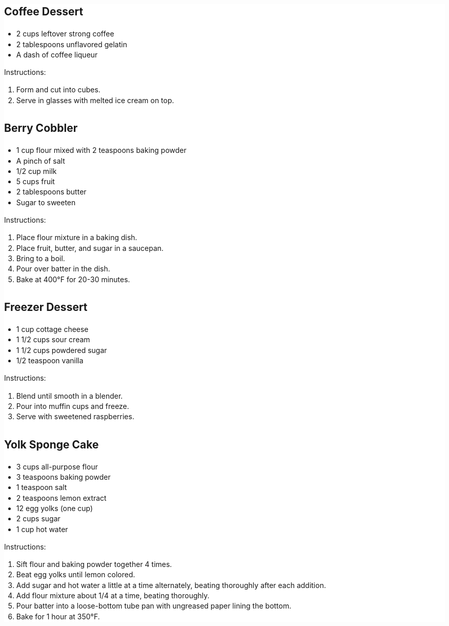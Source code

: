 ## Coffee Dessert

- 2 cups leftover strong coffee
- 2 tablespoons unflavored gelatin
- A dash of coffee liqueur

Instructions:
1. Form and cut into cubes.
2. Serve in glasses with melted ice cream on top.

## Berry Cobbler

- 1 cup flour mixed with 2 teaspoons baking powder
- A pinch of salt
- 1/2 cup milk
- 5 cups fruit
- 2 tablespoons butter
- Sugar to sweeten

Instructions:
1. Place flour mixture in a baking dish.
2. Place fruit, butter, and sugar in a saucepan.
3. Bring to a boil.
4. Pour over batter in the dish.
5. Bake at 400°F for 20-30 minutes.

## Freezer Dessert

- 1 cup cottage cheese
- 1 1/2 cups sour cream
- 1 1/2 cups powdered sugar
- 1/2 teaspoon vanilla

Instructions:
1. Blend until smooth in a blender.
2. Pour into muffin cups and freeze.
3. Serve with sweetened raspberries.

## Yolk Sponge Cake

- 3 cups all-purpose flour
- 3 teaspoons baking powder
- 1 teaspoon salt
- 2 teaspoons lemon extract
- 12 egg yolks (one cup)
- 2 cups sugar
- 1 cup hot water

Instructions:
1. Sift flour and baking powder together 4 times.
2. Beat egg yolks until lemon colored.
3. Add sugar and hot water a little at a time alternately, beating thoroughly after each addition.
4. Add flour mixture about 1/4 at a time, beating thoroughly.
5. Pour batter into a loose-bottom tube pan with ungreased paper lining the bottom.
6. Bake for 1 hour at 350°F.
